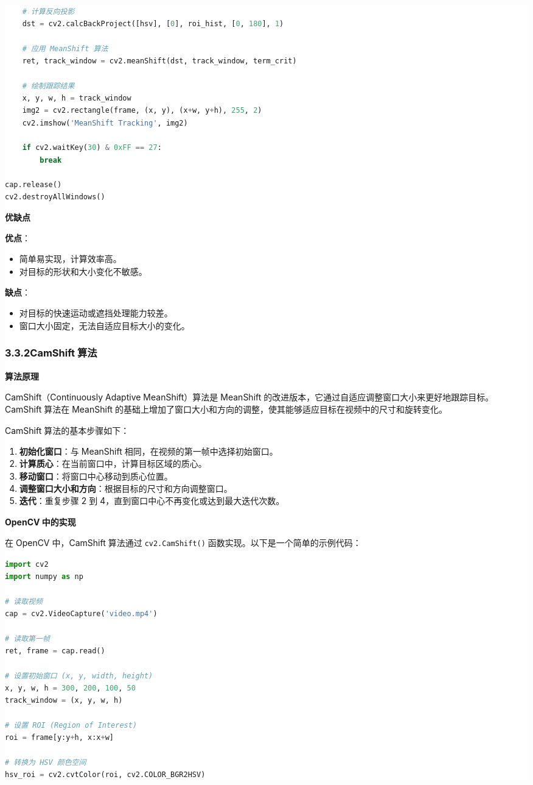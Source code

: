 ```python
    # 计算反向投影
    dst = cv2.calcBackProject([hsv], [0], roi_hist, [0, 180], 1)

    # 应用 MeanShift 算法
    ret, track_window = cv2.meanShift(dst, track_window, term_crit)

    # 绘制跟踪结果
    x, y, w, h = track_window
    img2 = cv2.rectangle(frame, (x, y), (x+w, y+h), 255, 2)
    cv2.imshow('MeanShift Tracking', img2)

    if cv2.waitKey(30) & 0xFF == 27:
        break

cap.release()
cv2.destroyAllWindows()
```

**优缺点**

**优点**：

- 简单易实现，计算效率高。
- 对目标的形状和大小变化不敏感。

**缺点**：

- 对目标的快速运动或遮挡处理能力较差。
- 窗口大小固定，无法自适应目标大小的变化。

### 3.3.2CamShift 算法

**算法原理**

CamShift（Continuously Adaptive MeanShift）算法是 MeanShift 的改进版本，它通过自适应调整窗口大小来更好地跟踪目标。CamShift 算法在 MeanShift 的基础上增加了窗口大小和方向的调整，使其能够适应目标在视频中的尺寸和旋转变化。

CamShift 算法的基本步骤如下：

1. **初始化窗口**：与 MeanShift 相同，在视频的第一帧中选择初始窗口。
2. **计算质心**：在当前窗口中，计算目标区域的质心。
3. **移动窗口**：将窗口中心移动到质心位置。
4. **调整窗口大小和方向**：根据目标的尺寸和方向调整窗口。
5. **迭代**：重复步骤 2 到 4，直到窗口中心不再变化或达到最大迭代次数。

**OpenCV 中的实现**

在 OpenCV 中，CamShift 算法通过 `cv2.CamShift()` 函数实现。以下是一个简单的示例代码：

```python
import cv2
import numpy as np

# 读取视频
cap = cv2.VideoCapture('video.mp4')

# 读取第一帧
ret, frame = cap.read()

# 设置初始窗口 (x, y, width, height)
x, y, w, h = 300, 200, 100, 50
track_window = (x, y, w, h)

# 设置 ROI (Region of Interest)
roi = frame[y:y+h, x:x+w]

# 转换为 HSV 颜色空间
hsv_roi = cv2.cvtColor(roi, cv2.COLOR_BGR2HSV)
```